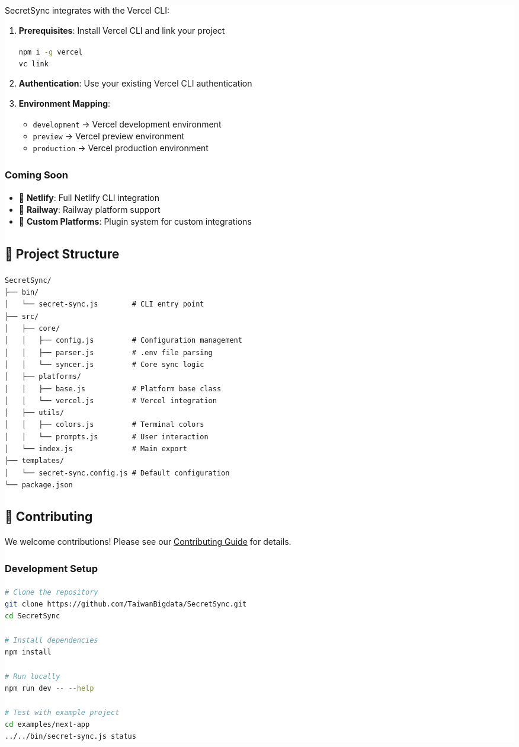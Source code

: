 SecretSync integrates with the Vercel CLI:

1. **Prerequisites**: Install Vercel CLI and link your project
   ```bash
   npm i -g vercel
   vc link
   ```

2. **Authentication**: Use your existing Vercel CLI authentication

3. **Environment Mapping**: 
   - `development` → Vercel development environment
   - `preview` → Vercel preview environment  
   - `production` → Vercel production environment

### Coming Soon

- 🚧 **Netlify**: Full Netlify CLI integration
- 🚧 **Railway**: Railway platform support
- 🚧 **Custom Platforms**: Plugin system for custom integrations

## 📁 Project Structure

```
SecretSync/
├── bin/
│   └── secret-sync.js        # CLI entry point
├── src/
│   ├── core/
│   │   ├── config.js         # Configuration management
│   │   ├── parser.js         # .env file parsing
│   │   └── syncer.js         # Core sync logic
│   ├── platforms/
│   │   ├── base.js           # Platform base class
│   │   └── vercel.js         # Vercel integration
│   ├── utils/
│   │   ├── colors.js         # Terminal colors
│   │   └── prompts.js        # User interaction
│   └── index.js              # Main export
├── templates/
│   └── secret-sync.config.js # Default configuration
└── package.json
```

## 🤝 Contributing

We welcome contributions! Please see our [Contributing Guide](CONTRIBUTING.md) for details.

### Development Setup

```bash
# Clone the repository
git clone https://github.com/TaiwanBigdata/SecretSync.git
cd SecretSync

# Install dependencies
npm install

# Run locally
npm run dev -- --help

# Test with example project
cd examples/next-app
../../bin/secret-sync.js status
```
